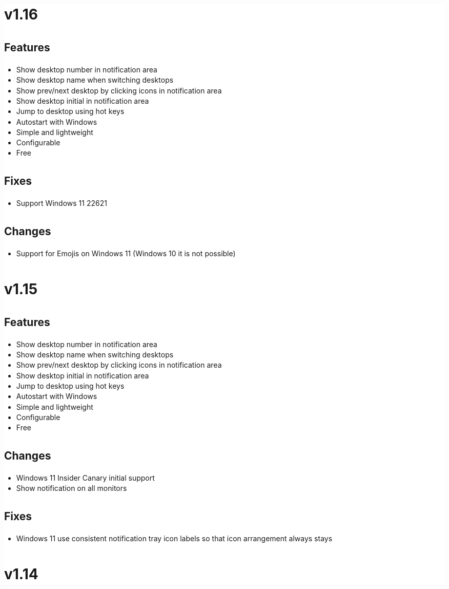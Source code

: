

# v1.16

## Features
* Show desktop number in notification area
* Show desktop name when switching desktops
* Show prev/next desktop by clicking icons in notification area
* Show desktop initial in notification area
* Jump to desktop using hot keys
* Autostart with Windows
* Simple and lightweight
* Configurable
* Free

## Fixes
* Support Windows 11 22621

## Changes
* Support for Emojis on Windows 11 (Windows 10 it is not possible)


# v1.15

## Features
* Show desktop number in notification area
* Show desktop name when switching desktops
* Show prev/next desktop by clicking icons in notification area
* Show desktop initial in notification area
* Jump to desktop using hot keys
* Autostart with Windows
* Simple and lightweight
* Configurable
* Free

## Changes
* Windows 11 Insider Canary initial support
* Show notification on all monitors

## Fixes
* Windows 11 use consistent notification tray icon labels so that icon arrangement always stays



# v1.14
